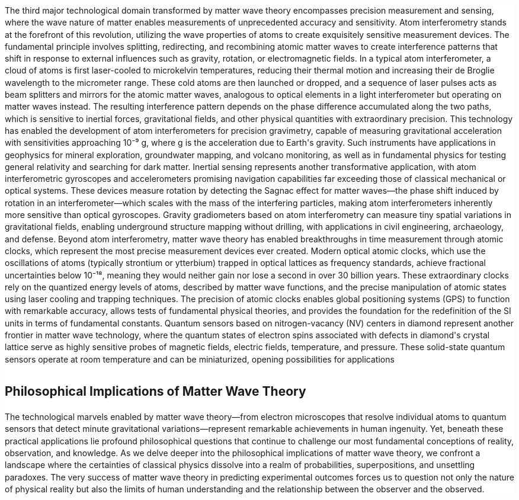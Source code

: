 The third major technological domain transformed by matter wave theory encompasses precision measurement and sensing, where the wave nature of matter enables measurements of unprecedented accuracy and sensitivity. Atom interferometry stands at the forefront of this revolution, utilizing the wave properties of atoms to create exquisitely sensitive measurement devices. The fundamental principle involves splitting, redirecting, and recombining atomic matter waves to create interference patterns that shift in response to external influences such as gravity, rotation, or electromagnetic fields. In a typical atom interferometer, a cloud of atoms is first laser-cooled to microkelvin temperatures, reducing their thermal motion and increasing their de Broglie wavelength to the micrometer range. These cold atoms are then launched or dropped, and a sequence of laser pulses acts as beam splitters and mirrors for the atomic matter waves, analogous to optical elements in a light interferometer but operating on matter waves instead. The resulting interference pattern depends on the phase difference accumulated along the two paths, which is sensitive to inertial forces, gravitational fields, and other physical quantities with extraordinary precision. This technology has enabled the development of atom interferometers for precision gravimetry, capable of measuring gravitational acceleration with sensitivities approaching 10⁻⁹ g, where g is the acceleration due to Earth's gravity. Such instruments have applications in geophysics for mineral exploration, groundwater mapping, and volcano monitoring, as well as in fundamental physics for testing general relativity and searching for dark matter. Inertial sensing represents another transformative application, with atom interferometric gyroscopes and accelerometers promising navigation capabilities far exceeding those of classical mechanical or optical systems. These devices measure rotation by detecting the Sagnac effect for matter waves—the phase shift induced by rotation in an interferometer—which scales with the mass of the interfering particles, making atom interferometers inherently more sensitive than optical gyroscopes. Gravity gradiometers based on atom interferometry can measure tiny spatial variations in gravitational fields, enabling underground structure mapping without drilling, with applications in civil engineering, archaeology, and defense. Beyond atom interferometry, matter wave theory has enabled breakthroughs in time measurement through atomic clocks, which represent the most precise measurement devices ever created. Modern optical atomic clocks, which use the oscillations of atoms (typically strontium or ytterbium) trapped in optical lattices as frequency standards, achieve fractional uncertainties below 10⁻¹⁸, meaning they would neither gain nor lose a second in over 30 billion years. These extraordinary clocks rely on the quantized energy levels of atoms, described by matter wave functions, and the precise manipulation of atomic states using laser cooling and trapping techniques. The precision of atomic clocks enables global positioning systems (GPS) to function with remarkable accuracy, allows tests of fundamental physical theories, and provides the foundation for the redefinition of the SI units in terms of fundamental constants. Quantum sensors based on nitrogen-vacancy (NV) centers in diamond represent another frontier in matter wave technology, where the quantum states of electron spins associated with defects in diamond's crystal lattice serve as highly sensitive probes of magnetic fields, electric fields, temperature, and pressure. These solid-state quantum sensors operate at room temperature and can be miniaturized, opening possibilities for applications

## Philosophical Implications of Matter Wave Theory

The technological marvels enabled by matter wave theory—from electron microscopes that resolve individual atoms to quantum sensors that detect minute gravitational variations—represent remarkable achievements in human ingenuity. Yet, beneath these practical applications lie profound philosophical questions that continue to challenge our most fundamental conceptions of reality, observation, and knowledge. As we delve deeper into the philosophical implications of matter wave theory, we confront a landscape where the certainties of classical physics dissolve into a realm of probabilities, superpositions, and unsettling paradoxes. The very success of matter wave theory in predicting experimental outcomes forces us to question not only the nature of physical reality but also the limits of human understanding and the relationship between the observer and the observed.

